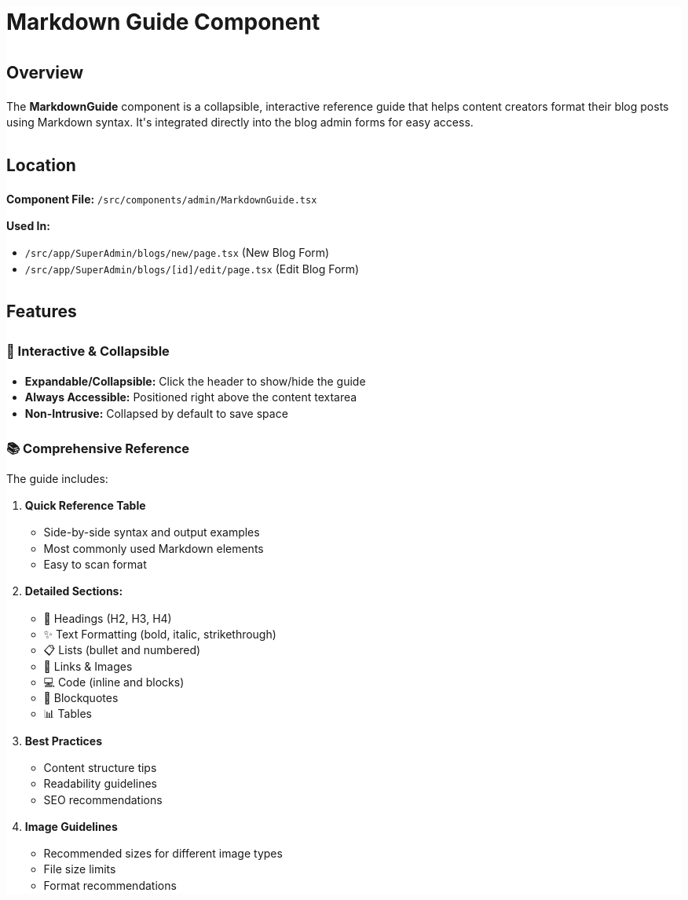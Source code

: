 # Markdown Guide Component

## Overview

The **MarkdownGuide** component is a collapsible, interactive reference guide that helps content creators format their blog posts using Markdown syntax. It's integrated directly into the blog admin forms for easy access.

## Location

**Component File:** `/src/components/admin/MarkdownGuide.tsx`

**Used In:**
- `/src/app/SuperAdmin/blogs/new/page.tsx` (New Blog Form)
- `/src/app/SuperAdmin/blogs/[id]/edit/page.tsx` (Edit Blog Form)

## Features

### 🎯 Interactive & Collapsible
- **Expandable/Collapsible:** Click the header to show/hide the guide
- **Always Accessible:** Positioned right above the content textarea
- **Non-Intrusive:** Collapsed by default to save space

### 📚 Comprehensive Reference

The guide includes:

1. **Quick Reference Table**
   - Side-by-side syntax and output examples
   - Most commonly used Markdown elements
   - Easy to scan format

2. **Detailed Sections:**
   - 📝 Headings (H2, H3, H4)
   - ✨ Text Formatting (bold, italic, strikethrough)
   - 📋 Lists (bullet and numbered)
   - 🔗 Links & Images
   - 💻 Code (inline and blocks)
   - 💬 Blockquotes
   - 📊 Tables

3. **Best Practices**
   - Content structure tips
   - Readability guidelines
   - SEO recommendations

4. **Image Guidelines**
   - Recommended sizes for different image types
   - File size limits
   - Format recommendations
